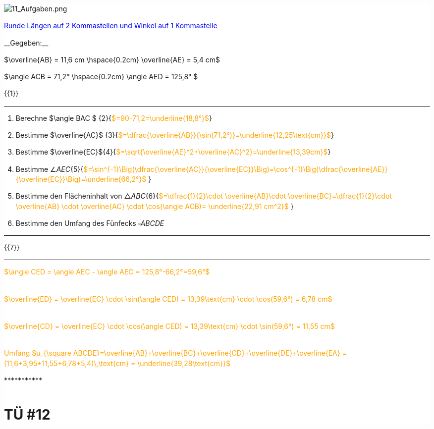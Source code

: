 <div style="float: right; height: 100px; position: relative; width: 200px; overflow: hidden; top: -80px;"> <div style="overflow: hidden;"> </div> <div> <iframe width="200" height="90" src="https://webuhr.de/embed/timer/#countdown=00:15:30&showbuttons=0&theme=0&ampm=0&sound=xylophone" frameborder="0" allowfullscreen></iframe> </div> </div>

<section class="newspaper">

![11_Aufgaben.png](https://diversewolken.ddns.net/nextcloud/index.php/s/PH2YJSdHMt4oXFZ/download) 

<span style="color:blue">Runde Längen auf 2 Kommastellen und Winkel auf 1 Kommastelle</span>

<p class="cb">__Gegeben:__</p>

$\overline{AB} = 11,6 cm \hspace{0.2cm} \overline{AE} = 5,4 cm$

$\angle  ACB = 71,2° \hspace{0.2cm} \angle AED = 125,8° $

{{1}}
***********

1. Berechne $\angle  BAC $ {2}{<span style="color:orange">$=90-71,2=\underline{18,8°}$</span>}

2. Bestimme $\overline{AC}$ {3}{<span style="color:orange">$=\dfrac{\overline{AB}}{\sin(71,2°)}=\underline{12,25\text{cm}}$</span>}

3. Bestimme $\overline{EC}${4}{<span style="color:orange">$=\sqrt{\overline{AE}^2+\overline{AC}^2}=\underline{13,39cm}$</span>}

4. Bestimme $\angle AEC${5}{<span style="color:orange">$=\sin^{-1}\Big(\dfrac{\overline{AC}}{\overline{EC}}\Big)=\cos^{-1}\Big(\dfrac{\overline{AE}}{\overline{EC}}\Big)=\underline{66,2°}$ </span>}

5. Bestimme den Flächeninhalt von $\triangle ABC${6}{<span style="color:orange">$=\dfrac{1}{2}\cdot \overline{AB}\cdot \overline{BC}=\dfrac{1}{2}\cdot \overline{AB} \cdot \overline{AC} \cdot \cos(\angle  ACB)= \underline{22,91 cm^2}$ </span>}

6. Bestimme den Umfang des Fünfecks $\square ABCDE$

***********

</section>

{{7}}
***********
<span style="color:orange">
$\angle CED = \angle AEC - \angle AEC = 125,8°-66,2°=59,6°$ <br> <br>

$\overline{ED} = \overline{EC} \cdot \sin(\angle CED) = 13,39\text{cm} \cdot \cos(59,6°) = 6,78 cm$ <br> <br>

$\overline{CD} = \overline{EC} \cdot \cos(\angle CED) = 13,39\text{cm} \cdot \sin(59,6°) = 11,55 cm$ <br> <br>

Umfang $u_{\square ABCDE}=\overline{AB}+\overline{BC}+\overline{CD}+\overline{DE}+\overline{EA} = (11,6+3,95+11,55+6,78+5,4)\,\text{cm} = \underline{39,28\text{cm}}$

</span>
***********

# TÜ #12
